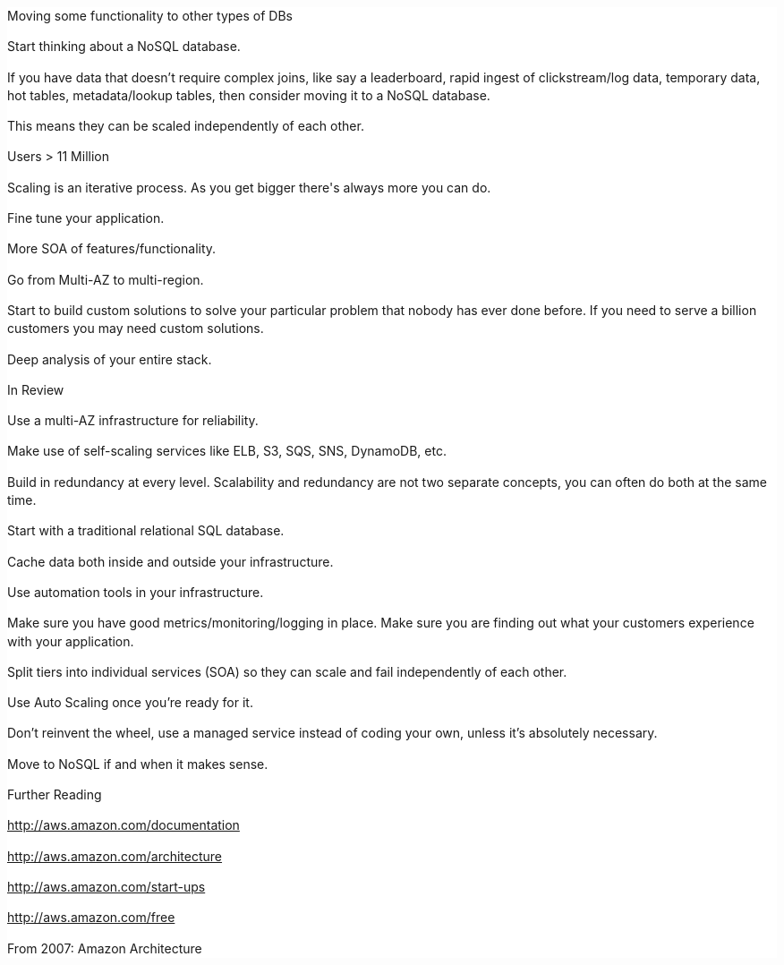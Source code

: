 Moving some functionality to other types of DBs

Start thinking about a NoSQL database.

If you have data that doesn’t require complex joins, like say a leaderboard, rapid ingest of clickstream/log data, temporary data, hot tables, metadata/lookup tables, then consider moving it to a NoSQL database.

This means they can be scaled independently of each other.

 

Users > 11 Million

Scaling is an iterative process. As you get bigger there's always more you can do.

Fine tune your application.

More SOA of features/functionality.

Go from Multi-AZ to multi-region.

Start to build custom solutions to solve your particular problem that nobody has ever done before. If you need to serve a billion customers you may need custom solutions.

Deep analysis of your entire stack.

 

In Review

Use a multi-AZ infrastructure for reliability.

Make use of self-scaling services like ELB, S3, SQS, SNS, DynamoDB, etc.

Build in redundancy at every level. Scalability and redundancy are not two separate concepts, you can often do both at the same time.

Start with a traditional relational SQL database.

Cache data both inside and outside your infrastructure.

Use automation tools in your infrastructure.

Make sure you have good metrics/monitoring/logging in place. Make sure you are finding out what your customers experience with your application.

Split tiers into individual services (SOA) so they can scale and fail independently of each other.

Use Auto Scaling once you’re ready for it.

Don’t reinvent the wheel, use a managed service instead of coding your own, unless it’s absolutely necessary.

Move to NoSQL if and when it makes sense.

 

Further Reading

http://aws.amazon.com/documentation

http://aws.amazon.com/architecture

http://aws.amazon.com/start-ups

http://aws.amazon.com/free

From 2007: Amazon Architecture
